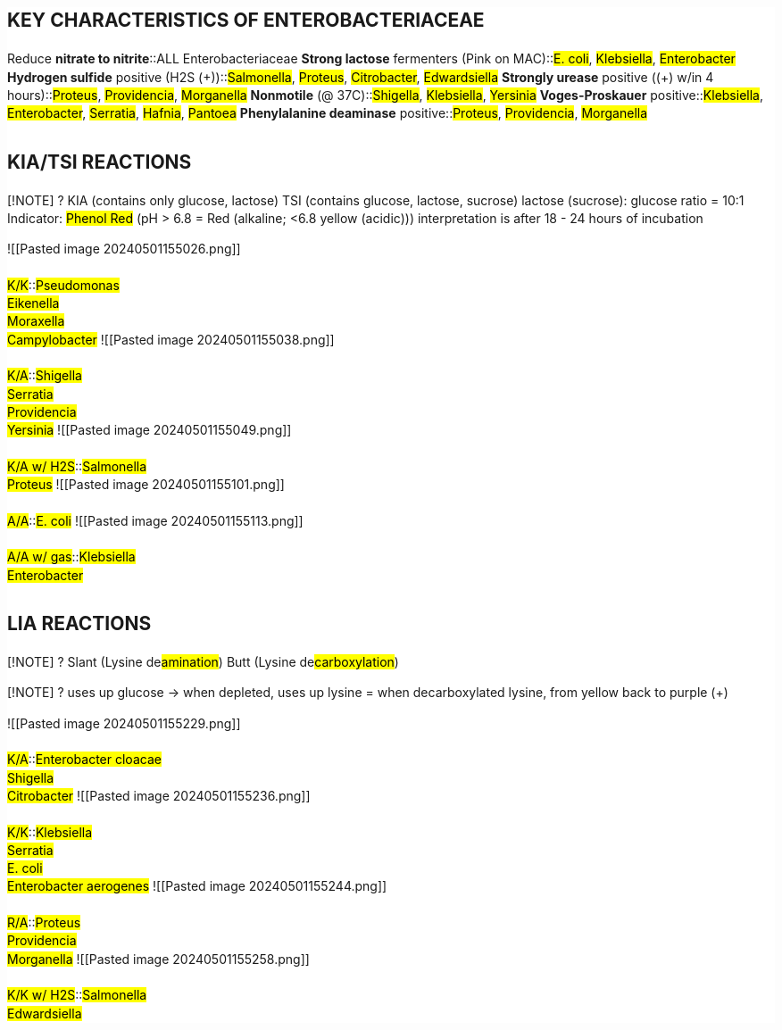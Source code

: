 ## KEY CHARACTERISTICS OF ENTEROBACTERIACEAE

Reduce **nitrate to nitrite**::ALL Enterobacteriaceae
**Strong lactose** fermenters (Pink on MAC)::<mark class="red">E. coli</mark>, <mark class="red">Klebsiella</mark>, <mark class="red">Enterobacter</mark>
**Hydrogen sulfide** positive (H2S (+))::<mark class="red">Salmonella</mark>, <mark class="red">Proteus</mark>, <mark class="red">Citrobacter</mark>, <mark class="red">Edwardsiella</mark>
**Strongly urease** positive ((+) w/in 4 hours)::<mark class="red">Proteus</mark>, <mark class="red">Providencia</mark>, <mark class="red">Morganella</mark>
**Nonmotile** (@ 37C)::<mark class="red">Shigella</mark>, <mark class="red">Klebsiella</mark>, <mark class="red">Yersinia</mark>
**Voges-Proskauer** positive::<mark class="red">Klebsiella</mark>, <mark class="red">Enterobacter</mark>, <mark class="red">Serratia</mark>, <mark class="red">Hafnia</mark>, <mark class="red">Pantoea</mark>
**Phenylalanine deaminase** positive::<mark class="red">Proteus</mark>, <mark class="red">Providencia</mark>, <mark class="red">Morganella</mark>

## KIA/TSI REACTIONS

[!NOTE]
?
KIA (contains only glucose, lactose)
TSI (contains glucose, lactose, sucrose)
lactose (sucrose): glucose ratio = 10:1
Indicator: <mark class="red">Phenol Red</mark> (pH > 6.8 = Red (alkaline; <6.8 yellow (acidic)))
interpretation is after 18 - 24 hours of incubation

![[Pasted image 20240501155026.png]]<br><br><mark class="red">K/K</mark>::<mark class="red">Pseudomonas</mark><br><mark class="red">Eikenella</mark><br><mark class="red">Moraxella</mark><br><mark class="red">Campylobacter</mark>
![[Pasted image 20240501155038.png]]<br><br><mark class="red">K/A</mark>::<mark class="red">Shigella</mark><br><mark class="red">Serratia</mark><br><mark class="red">Providencia</mark><br><mark class="red">Yersinia</mark>
![[Pasted image 20240501155049.png]]<br><br><mark class="red">K/A w/ H2S</mark>::<mark class="red">Salmonella</mark><br><mark class="red">Proteus</mark>
![[Pasted image 20240501155101.png]]<br><br><mark class="red">A/A</mark>::<mark class="red">E. coli</mark>
![[Pasted image 20240501155113.png]]<br><br><mark class="red">A/A w/ gas</mark>::<mark class="red">Klebsiella</mark><br><mark class="red">Enterobacter</mark>



## LIA REACTIONS

[!NOTE]
?
Slant (Lysine de<mark class="red">amination</mark>)
Butt (Lysine de<mark class="red">carboxylation</mark>)

[!NOTE]
?
uses up glucose → when depleted, uses up lysine = when decarboxylated lysine, from yellow back to purple (+)

![[Pasted image 20240501155229.png]]<br><br><mark class="red">K/A</mark>::<mark class="red">Enterobacter cloacae</mark><br><mark class="red">Shigella</mark><br><mark class="red">Citrobacter</mark>
![[Pasted image 20240501155236.png]]<br><br><mark class="red">K/K</mark>::<mark class="red">Klebsiella</mark><br><mark class="red">Serratia</mark><br><mark class="red">E. coli</mark><br><mark class="red">Enterobacter aerogenes</mark>
![[Pasted image 20240501155244.png]]<br><br><mark class="red">R/A</mark>::<mark class="red">Proteus</mark><br><mark class="red">Providencia</mark><br><mark class="red">Morganella</mark>
![[Pasted image 20240501155258.png]]<br><br><mark class="red">K/K w/ H2S</mark>::<mark class="red">Salmonella</mark><br><mark class="red">Edwardsiella</mark>


[^1]: Case: Px sore throat, after 2 weeks kidney complications. If cultured kidney biopsy, org seen is NOTA. [[S. pyogenes]]